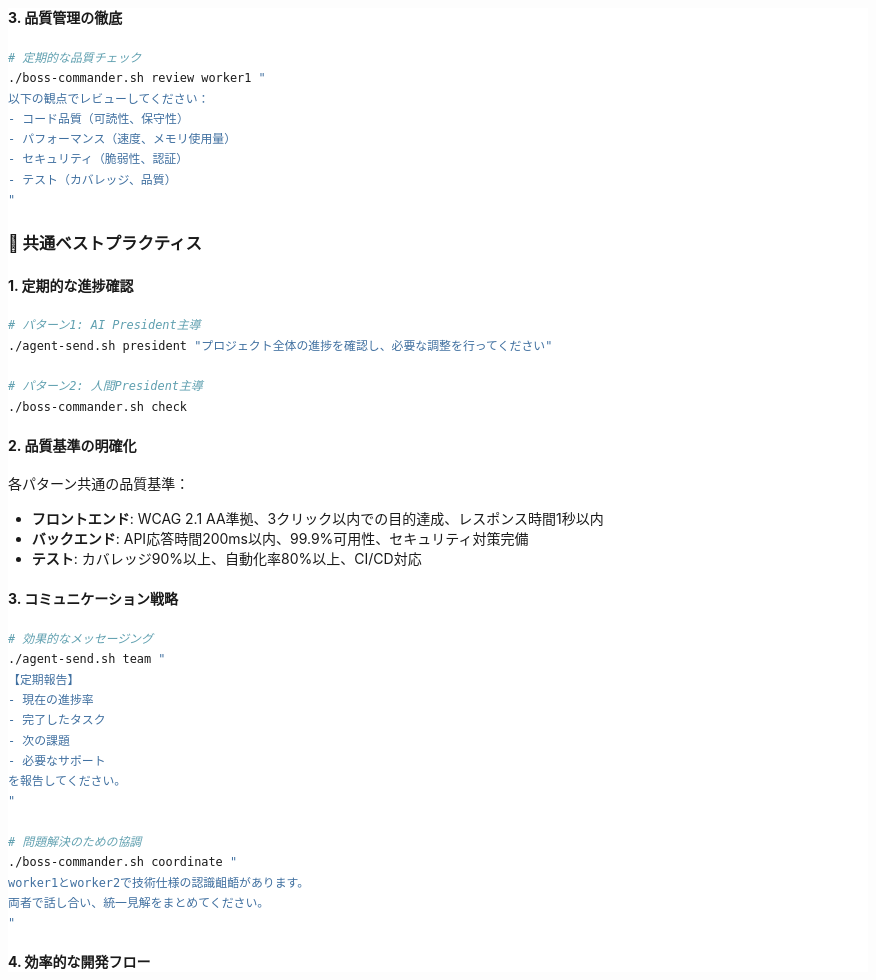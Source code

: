 #### 3. 品質管理の徹底

```bash
# 定期的な品質チェック
./boss-commander.sh review worker1 "
以下の観点でレビューしてください：
- コード品質（可読性、保守性）
- パフォーマンス（速度、メモリ使用量）
- セキュリティ（脆弱性、認証）
- テスト（カバレッジ、品質）
"
```

### 🔄 共通ベストプラクティス

#### 1. 定期的な進捗確認

```bash
# パターン1: AI President主導
./agent-send.sh president "プロジェクト全体の進捗を確認し、必要な調整を行ってください"

# パターン2: 人間President主導  
./boss-commander.sh check
```

#### 2. 品質基準の明確化

各パターン共通の品質基準：

- **フロントエンド**: WCAG 2.1 AA準拠、3クリック以内での目的達成、レスポンス時間1秒以内
- **バックエンド**: API応答時間200ms以内、99.9%可用性、セキュリティ対策完備
- **テスト**: カバレッジ90%以上、自動化率80%以上、CI/CD対応

#### 3. コミュニケーション戦略

```bash
# 効果的なメッセージング
./agent-send.sh team "
【定期報告】
- 現在の進捗率
- 完了したタスク
- 次の課題
- 必要なサポート
を報告してください。
"

# 問題解決のための協調
./boss-commander.sh coordinate "
worker1とworker2で技術仕様の認識齟齬があります。
両者で話し合い、統一見解をまとめてください。
"
```

#### 4. 効率的な開発フロー
